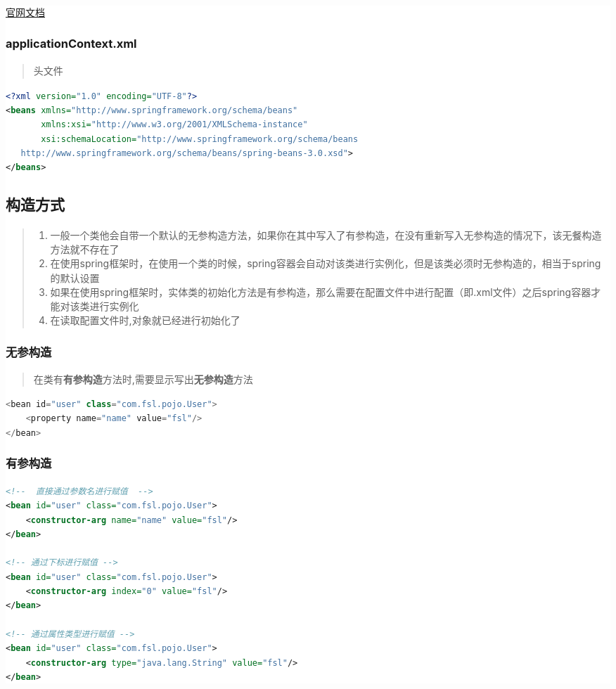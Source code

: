 [官网文档](https://docs.spring.io/spring-framework/docs/current/reference/html/core.html#beans-c-namespace)





### applicationContext.xml

> 头文件

```xml
<?xml version="1.0" encoding="UTF-8"?>
<beans xmlns="http://www.springframework.org/schema/beans"
       xmlns:xsi="http://www.w3.org/2001/XMLSchema-instance"
       xsi:schemaLocation="http://www.springframework.org/schema/beans
   http://www.springframework.org/schema/beans/spring-beans-3.0.xsd">
</beans>
```





## 构造方式

> 1.  一般一个类他会自带一个默认的无参构造方法，如果你在其中写入了有参构造，在没有重新写入无参构造的情况下，该无餐构造方法就不存在了
> 2. 在使用spring框架时，在使用一个类的时候，spring容器会自动对该类进行实例化，但是该类必须时无参构造的，相当于spring的默认设置
> 3. 如果在使用spring框架时，实体类的初始化方法是有参构造，那么需要在配置文件中进行配置（即.xml文件）之后spring容器才能对该类进行实例化
> 4. 在读取配置文件时,对象就已经进行初始化了
>
> 

### 无参构造

> 在类有**有参构造**方法时,需要显示写出**无参构造**方法

```java
<bean id="user" class="com.fsl.pojo.User">
    <property name="name" value="fsl"/>
</bean>
```

### 有参构造

```xml
<!--  直接通过参数名进行赋值  -->
<bean id="user" class="com.fsl.pojo.User">
    <constructor-arg name="name" value="fsl"/>
</bean>

<!-- 通过下标进行赋值 -->
<bean id="user" class="com.fsl.pojo.User">
    <constructor-arg index="0" value="fsl"/>
</bean>

<!-- 通过属性类型进行赋值 -->
<bean id="user" class="com.fsl.pojo.User">
    <constructor-arg type="java.lang.String" value="fsl"/>
</bean>

```
